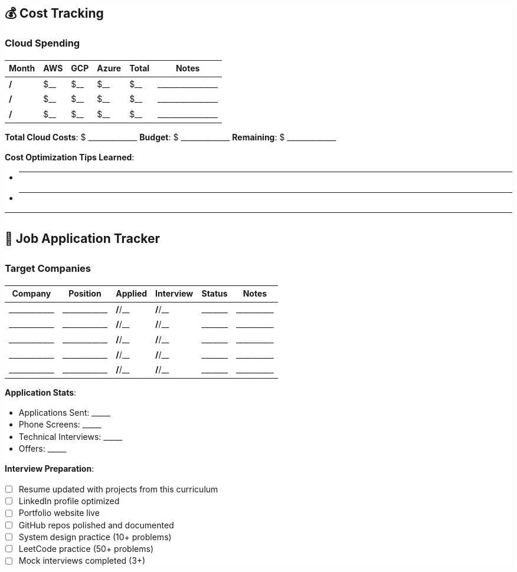 
## 💰 Cost Tracking

### Cloud Spending

| Month | AWS | GCP | Azure | Total | Notes |
|-------|-----|-----|-------|-------|-------|
| __/__ | $__ | $__ | $__ | $__ | ________________ |
| __/__ | $__ | $__ | $__ | $__ | ________________ |
| __/__ | $__ | $__ | $__ | $__ | ________________ |

**Total Cloud Costs**: $ _____________
**Budget**: $ _____________
**Remaining**: $ _____________

**Cost Optimization Tips Learned**:
- _____________________________________________________________________________
- _____________________________________________________________________________

---

## 🎯 Job Application Tracker

### Target Companies

| Company | Position | Applied | Interview | Status | Notes |
|---------|----------|---------|-----------|--------|-------|
| ____________ | ____________ | __/__/__ | __/__/__ | _______ | __________ |
| ____________ | ____________ | __/__/__ | __/__/__ | _______ | __________ |
| ____________ | ____________ | __/__/__ | __/__/__ | _______ | __________ |
| ____________ | ____________ | __/__/__ | __/__/__ | _______ | __________ |
| ____________ | ____________ | __/__/__ | __/__/__ | _______ | __________ |

**Application Stats**:
- Applications Sent: _____
- Phone Screens: _____
- Technical Interviews: _____
- Offers: _____

**Interview Preparation**:
- [ ] Resume updated with projects from this curriculum
- [ ] LinkedIn profile optimized
- [ ] Portfolio website live
- [ ] GitHub repos polished and documented
- [ ] System design practice (10+ problems)
- [ ] LeetCode practice (50+ problems)
- [ ] Mock interviews completed (3+)
